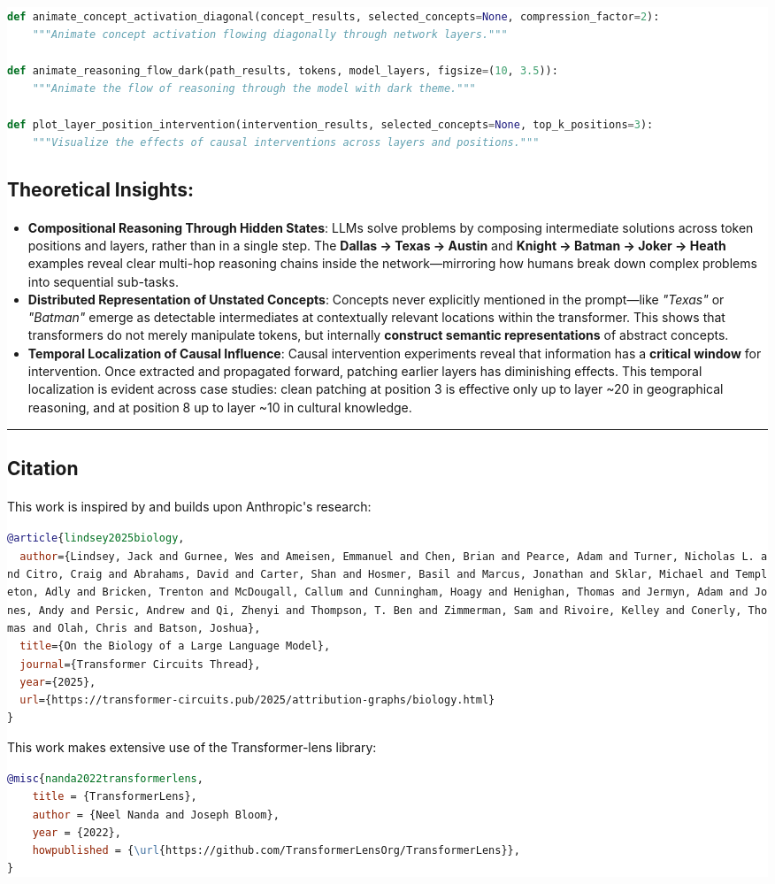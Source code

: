 ```python
def animate_concept_activation_diagonal(concept_results, selected_concepts=None, compression_factor=2):
    """Animate concept activation flowing diagonally through network layers."""

def animate_reasoning_flow_dark(path_results, tokens, model_layers, figsize=(10, 3.5)):
    """Animate the flow of reasoning through the model with dark theme."""

def plot_layer_position_intervention(intervention_results, selected_concepts=None, top_k_positions=3):
    """Visualize the effects of causal interventions across layers and positions."""
```
## Theoretical Insights:

- **Compositional Reasoning Through Hidden States**: LLMs solve problems by composing intermediate solutions across token positions and layers, rather than in a single step.
The **Dallas → Texas → Austin** and **Knight → Batman → Joker → Heath** examples reveal clear multi-hop reasoning chains inside the network—mirroring how humans break down complex problems into sequential sub-tasks.
- **Distributed Representation of Unstated Concepts**: Concepts never explicitly mentioned in the prompt—like *"Texas"* or *"Batman"* emerge as detectable intermediates at contextually relevant locations within the transformer.
This shows that transformers do not merely manipulate tokens, but internally **construct semantic representations** of abstract concepts.
- **Temporal Localization of Causal Influence**: Causal intervention experiments reveal that information has a **critical window** for intervention.
Once extracted and propagated forward, patching earlier layers has diminishing effects.
This temporal localization is evident across case studies: clean patching at position 3 is effective only up to layer ~20 in geographical reasoning, and at position 8 up to layer ~10 in cultural knowledge.

---

## Citation

This work is inspired by and builds upon Anthropic's research:
```bibtex
@article{lindsey2025biology,
  author={Lindsey, Jack and Gurnee, Wes and Ameisen, Emmanuel and Chen, Brian and Pearce, Adam and Turner, Nicholas L. and Citro, Craig and Abrahams, David and Carter, Shan and Hosmer, Basil and Marcus, Jonathan and Sklar, Michael and Templeton, Adly and Bricken, Trenton and McDougall, Callum and Cunningham, Hoagy and Henighan, Thomas and Jermyn, Adam and Jones, Andy and Persic, Andrew and Qi, Zhenyi and Thompson, T. Ben and Zimmerman, Sam and Rivoire, Kelley and Conerly, Thomas and Olah, Chris and Batson, Joshua},
  title={On the Biology of a Large Language Model},
  journal={Transformer Circuits Thread},
  year={2025},
  url={https://transformer-circuits.pub/2025/attribution-graphs/biology.html}
}
```
This work makes extensive use of the Transformer-lens library:
```bibtex
@misc{nanda2022transformerlens,
    title = {TransformerLens},
    author = {Neel Nanda and Joseph Bloom},
    year = {2022},
    howpublished = {\url{https://github.com/TransformerLensOrg/TransformerLens}},
}
```
